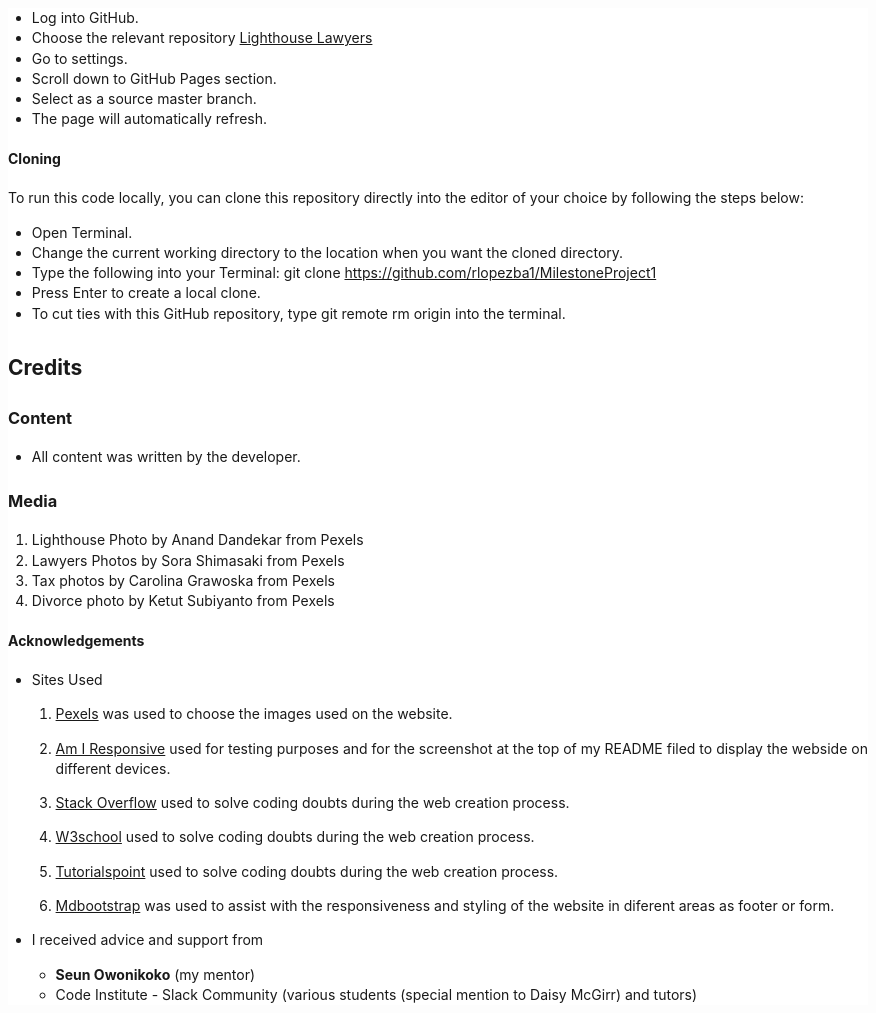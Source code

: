 - Log into GitHub.
- Choose the relevant repository [Lighthouse Lawyers](https://github.com/rlopezba1/MilestoneProject1)
- Go to settings.
- Scroll down to GitHub Pages section.
- Select as a source master branch.
- The page will automatically refresh.


#### Cloning
To run this code locally, you can clone this repository directly into the
editor of your choice by following the steps below:

- Open Terminal.
- Change the current working directory to the location when you want the cloned directory.
- Type the following into your Terminal: git clone https://github.com/rlopezba1/MilestoneProject1
- Press Enter to create a local clone.
- To cut ties with this GitHub repository, type git remote rm origin into the terminal.

## Credits

### Content
- All content was written by the developer.
	

### Media

1. Lighthouse Photo by Anand Dandekar from Pexels
2. Lawyers Photos by Sora Shimasaki from Pexels
3. Tax photos by Carolina Grawoska from Pexels
4. Divorce photo by Ketut Subiyanto from Pexels

#### Acknowledgements

- Sites Used

    1. [Pexels](https://www.pexels.com/) was used to choose the images used on the website.

    2. [Am I Responsive](http://ami.responsivedesign.is/) used for testing purposes and for the screenshot at the top of my README filed
     to display the webside on different devices.

    3. [Stack Overflow](https://stackoverflow.com/) used to solve coding doubts during the web creation process.

    4. [W3school](https://www.w3schools.com/) used to solve coding doubts during the web creation process.

    5. [Tutorialspoint](https://www.tutorialspoint.com/index.htm) used to solve coding doubts during the web creation process.

    6. [Mdbootstrap](https://mdbootstrap.com/) was used to assist with the responsiveness and styling of the website in diferent areas
    as footer or form.


- I received advice and support from

    - **Seun Owonikoko** (my mentor)
    - Code Institute - Slack Community (various students (special mention to Daisy McGirr) and tutors)


